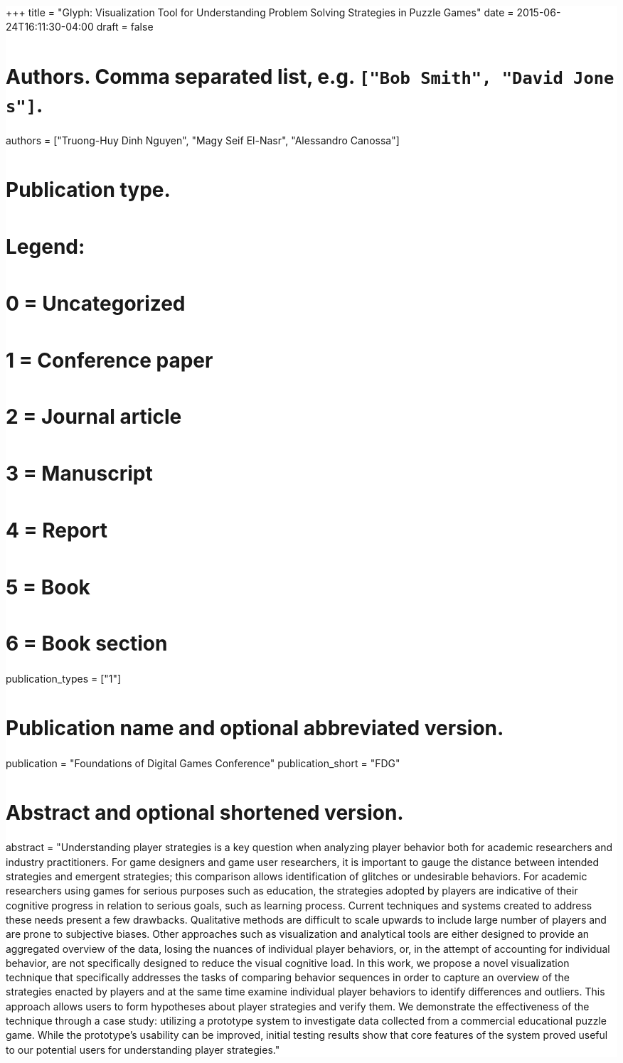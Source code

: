+++
title = "Glyph: Visualization Tool for Understanding Problem Solving Strategies in Puzzle Games"
date = 2015-06-24T16:11:30-04:00
draft = false

# Authors. Comma separated list, e.g. `["Bob Smith", "David Jones"]`.
authors = ["Truong-Huy Dinh Nguyen", "Magy Seif El-Nasr", "Alessandro Canossa"]

# Publication type.
# Legend:
# 0 = Uncategorized
# 1 = Conference paper
# 2 = Journal article
# 3 = Manuscript
# 4 = Report
# 5 = Book
# 6 = Book section
publication_types = ["1"]

# Publication name and optional abbreviated version.
publication = "Foundations of Digital Games Conference"
publication_short = "FDG"

# Abstract and optional shortened version.
abstract = "Understanding player strategies is a key question when analyzing player behavior both for academic researchers and industry practitioners. For game designers and game user researchers, it is important to gauge the distance between intended strategies and emergent strategies; this comparison allows identification of glitches or undesirable behaviors. For academic researchers using games for serious purposes such as education, the strategies adopted by players are indicative of their cognitive progress in relation to serious goals, such as learning process. Current techniques and systems created to address these needs present a few drawbacks. Qualitative methods are difficult to scale upwards to include large number of players and are prone to subjective biases. Other approaches such as visualization and analytical tools are either designed to provide an aggregated overview of the data, losing the nuances of individual player behaviors, or, in the attempt of accounting for individual behavior, are not specifically designed to reduce the visual cognitive load. In this work, we propose a novel visualization technique that specifically addresses the tasks of comparing behavior sequences in order to capture an overview of the strategies enacted by players and at the same time examine individual player behaviors to identify differences and outliers. This approach allows users to form hypotheses about player strategies and verify them. We demonstrate the effectiveness of the technique through a case study: utilizing a prototype system to investigate data collected from a commercial educational puzzle game. While the prototype’s usability can be improved, initial testing results show that core features of the system proved useful to our potential users for understanding player strategies."